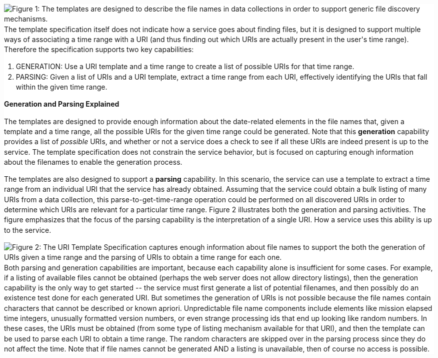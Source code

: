 ![Figure 1: The templates are designed to describe the file names in
data collections in order to support generic file discovery
mechanisms.](template_use_overview.png
"Figure 1: The templates are designed to describe the file names in data collections in order to support generic file discovery mechanisms.")  
The template specification itself does not indicate how a service goes
about finding files, but it is designed to support multiple ways of
associating a time range with a URI (and thus finding out which URIs are
actually present in the user's time range). Therefore the specification
supports two key capabilities:

1.  GENERATION: Use a URI template and a time range to create a list of
    possible URIs for that time range.
2.  PARSING: Given a list of URIs and a URI template, extract a time
    range from each URI, effectively identifying the URIs that fall
    within the given time range.

**Generation and Parsing Explained**

The templates are designed to provide enough information about the
date-related elements in the file names that, given a template and a
time range, all the possible URIs for the given time range could be
generated. Note that this **generation** capability provides a list of
*possible* URIs, and whether or not a service does a check to see if all
these URIs are indeed present is up to the service. The template
specification does not constrain the service behavior, but is focused on
capturing enough information about the filenames to enable the
generation process.

The templates are also designed to support a **parsing** capability. In
this scenario, the service can use a template to extract a time range
from an individual URI that the service has already obtained. Assuming
that the service could obtain a bulk listing of many URIs from a data
collection, this parse-to-get-time-range operation could be performed on
all discovered URIs in order to determine which URIs are relevant for a
particular time range. Figure 2 illustrates both the generation and
parsing activities. The figure emphasizes that the focus of the parsing
capability is the interpretation of a single URI. How a service uses
this ability is up to the service.

![Figure 2: The URI Template Specification captures enough information
about file names to support the both the generation of URIs given a time
range and the parsing of URIs to obtain a time range for each
one.](generation_and_parsing.png
"Figure 2: The URI Template Specification captures enough information about file names to support the both the generation of URIs given a time range and the parsing of URIs to obtain a time range for each one.")  
Both parsing and generation capabilities are important, because each
capability alone is insufficient for some cases. For example, if a
listing of available files cannot be obtained (perhaps the web server
does not allow directory listings), then the generation capability is
the only way to get started -- the service must first generate a list of
potential filenames, and then possibly do an existence test done for
each generated URI. But sometimes the generation of URIs is not possible
because the file names contain characters that cannot be described or
known apriori. Unpredictable file name components include elements like
mission elapsed time integers, unusually formatted version numbers, or
even strange processing ids that end up looking like random numbers. In
these cases, the URIs must be obtained (from some type of listing
mechanism available for that URI), and then the template can be used to
parse each URI to obtain a time range. The random characters are skipped
over in the parsing process since they do not affect the time. Note that
if file names cannot be generated AND a listing is unavailable, then of
course no access is possible.
